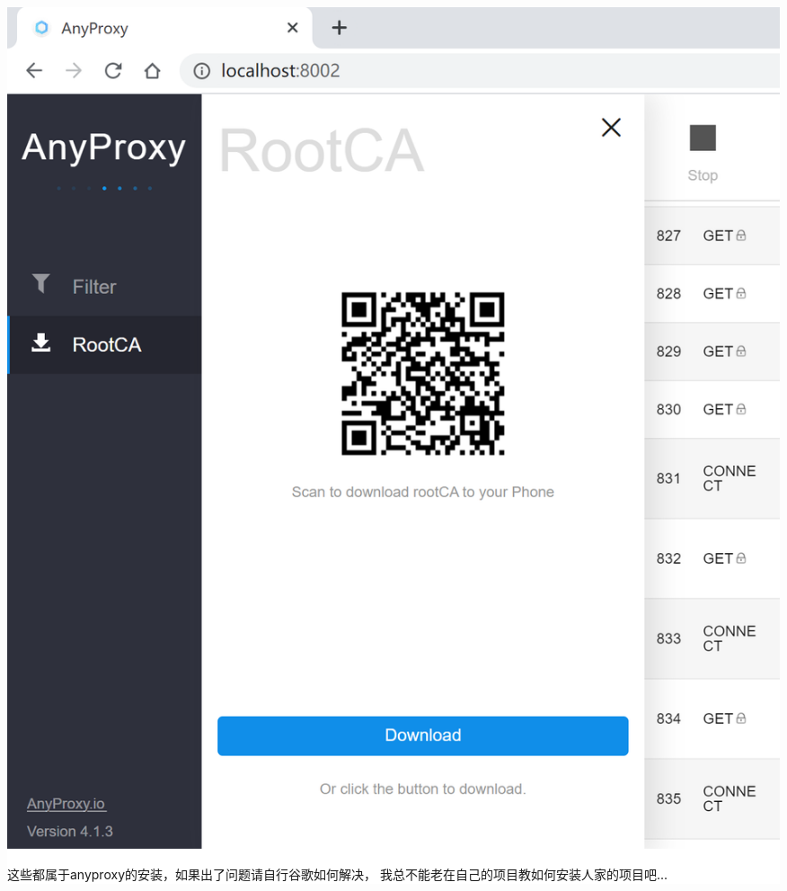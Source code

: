 ![](images/README_images/fa6bcf49.png)

这些都属于anyproxy的安装，如果出了问题请自行谷歌如何解决，
我总不能老在自己的项目教如何安装人家的项目吧...
